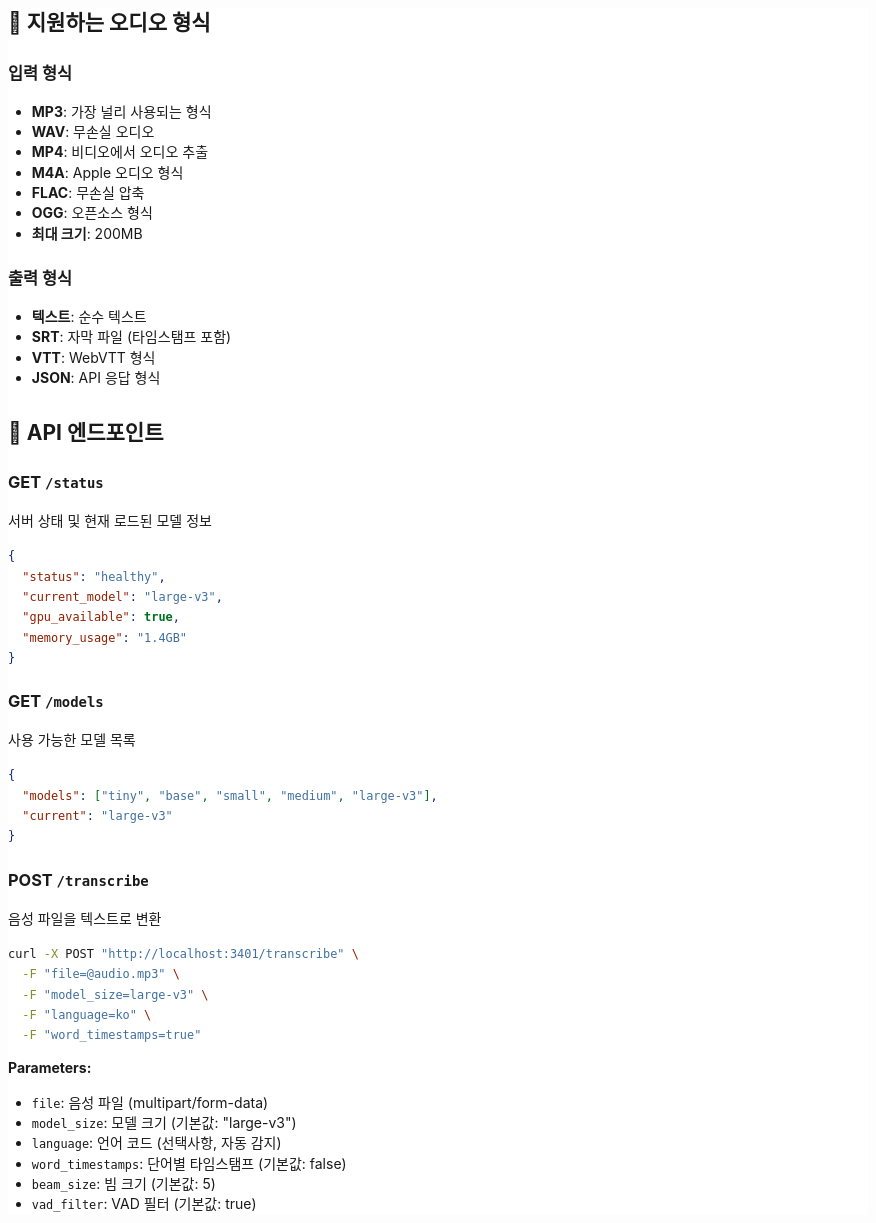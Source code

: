 ## 📁 지원하는 오디오 형식

### 입력 형식
- **MP3**: 가장 널리 사용되는 형식
- **WAV**: 무손실 오디오
- **MP4**: 비디오에서 오디오 추출
- **M4A**: Apple 오디오 형식  
- **FLAC**: 무손실 압축
- **OGG**: 오픈소스 형식
- **최대 크기**: 200MB

### 출력 형식
- **텍스트**: 순수 텍스트
- **SRT**: 자막 파일 (타임스탬프 포함)
- **VTT**: WebVTT 형식
- **JSON**: API 응답 형식

## 🔧 API 엔드포인트

### GET `/status`
서버 상태 및 현재 로드된 모델 정보
```json
{
  "status": "healthy",
  "current_model": "large-v3",
  "gpu_available": true,
  "memory_usage": "1.4GB"
}
```

### GET `/models`
사용 가능한 모델 목록
```json
{
  "models": ["tiny", "base", "small", "medium", "large-v3"],
  "current": "large-v3"
}
```

### POST `/transcribe`
음성 파일을 텍스트로 변환
```bash
curl -X POST "http://localhost:3401/transcribe" \
  -F "file=@audio.mp3" \
  -F "model_size=large-v3" \
  -F "language=ko" \
  -F "word_timestamps=true"
```

**Parameters:**
- `file`: 음성 파일 (multipart/form-data)
- `model_size`: 모델 크기 (기본값: "large-v3")
- `language`: 언어 코드 (선택사항, 자동 감지)
- `word_timestamps`: 단어별 타임스탬프 (기본값: false)
- `beam_size`: 빔 크기 (기본값: 5)
- `vad_filter`: VAD 필터 (기본값: true)

